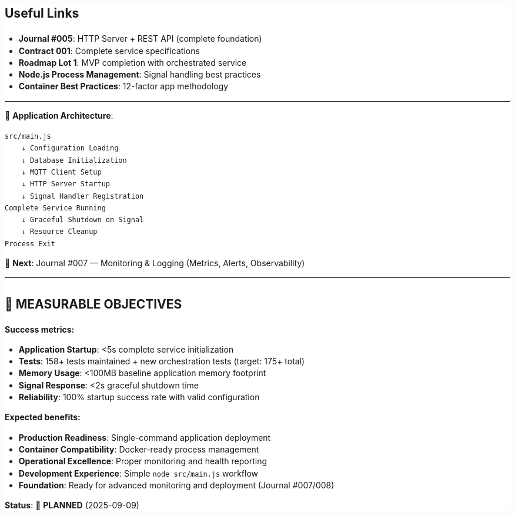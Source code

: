 ## Useful Links

- **Journal #005**: HTTP Server + REST API (complete foundation)
- **Contract 001**: Complete service specifications
- **Roadmap Lot 1**: MVP completion with orchestrated service
- **Node.js Process Management**: Signal handling best practices
- **Container Best Practices**: 12-factor app methodology

---

📝 **Application Architecture**:
```
src/main.js
    ↓ Configuration Loading
    ↓ Database Initialization
    ↓ MQTT Client Setup
    ↓ HTTP Server Startup
    ↓ Signal Handler Registration
Complete Service Running
    ↓ Graceful Shutdown on Signal
    ↓ Resource Cleanup
Process Exit
```

📝 **Next**: Journal #007 — Monitoring & Logging (Metrics, Alerts, Observability)

---

## 🎯 **MEASURABLE OBJECTIVES**

**Success metrics:**
- **Application Startup**: <5s complete service initialization
- **Tests**: 158+ tests maintained + new orchestration tests (target: 175+ total)
- **Memory Usage**: <100MB baseline application memory footprint
- **Signal Response**: <2s graceful shutdown time
- **Reliability**: 100% startup success rate with valid configuration

**Expected benefits:**
- **Production Readiness**: Single-command application deployment
- **Container Compatibility**: Docker-ready process management
- **Operational Excellence**: Proper monitoring and health reporting
- **Development Experience**: Simple `node src/main.js` workflow
- **Foundation**: Ready for advanced monitoring and deployment (Journal #007/008)

**Status**: 🚧 **PLANNED** (2025-09-09)
